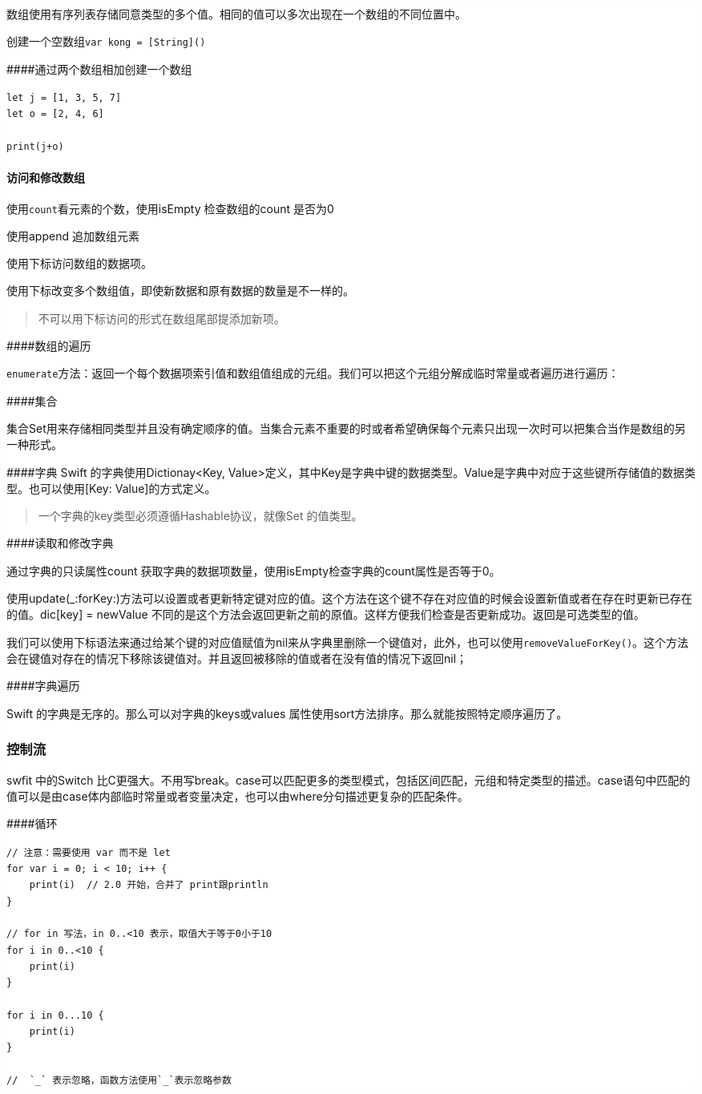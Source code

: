 数组使用有序列表存储同意类型的多个值。相同的值可以多次出现在一个数组的不同位置中。

创建一个空数组`var kong = [String]()`

####通过两个数组相加创建一个数组

```
let j = [1, 3, 5, 7]
let o = [2, 4, 6]

print(j+o)
```
#### 访问和修改数组

使用`count`看元素的个数，使用isEmpty 检查数组的count 是否为0

使用append 追加数组元素

使用下标访问数组的数据项。

使用下标改变多个数组值，即使新数据和原有数据的数量是不一样的。

> 不可以用下标访问的形式在数组尾部提添加新项。

####数组的遍历

`enumerate`方法：返回一个每个数据项索引值和数组值组成的元组。我们可以把这个元组分解成临时常量或者遍历进行遍历：

####集合

集合Set用来存储相同类型并且没有确定顺序的值。当集合元素不重要的时或者希望确保每个元素只出现一次时可以把集合当作是数组的另一种形式。

####字典
Swift 的字典使用Dictionay<Key, Value>定义，其中Key是字典中键的数据类型。Value是字典中对应于这些键所存储值的数据类型。也可以使用[Key: Value]的方式定义。

> 一个字典的key类型必须遵循Hashable协议，就像Set 的值类型。

####读取和修改字典

通过字典的只读属性count 获取字典的数据项数量，使用isEmpty检查字典的count属性是否等于0。

使用update(_:forKey:)方法可以设置或者更新特定键对应的值。这个方法在这个键不存在对应值的时候会设置新值或者在存在时更新已存在的值。dic[key] = newValue 不同的是这个方法会返回更新之前的原值。这样方便我们检查是否更新成功。返回是可选类型的值。

我们可以使用下标语法来通过给某个键的对应值赋值为nil来从字典里删除一个键值对，此外，也可以使用`removeValueForKey()`。这个方法会在键值对存在的情况下移除该键值对。并且返回被移除的值或者在没有值的情况下返回nil；

####字典遍历

Swift 的字典是无序的。那么可以对字典的keys或values 属性使用sort方法排序。那么就能按照特定顺序遍历了。

### 控制流

swfit 中的Switch 比C更强大。不用写break。case可以匹配更多的类型模式，包括区间匹配，元组和特定类型的描述。case语句中匹配的值可以是由case体内部临时常量或者变量决定，也可以由where分句描述更复杂的匹配条件。

####循环
```
// 注意：需要使用 var 而不是 let
for var i = 0; i < 10; i++ {
    print(i)  // 2.0 开始，合并了 print跟println
}

// for in 写法，in 0..<10 表示，取值大于等于0小于10
for i in 0..<10 {
    print(i)
}

for i in 0...10 {
    print(i)
}

//  `_` 表示忽略，函数方法使用`_`表示忽略参数
```